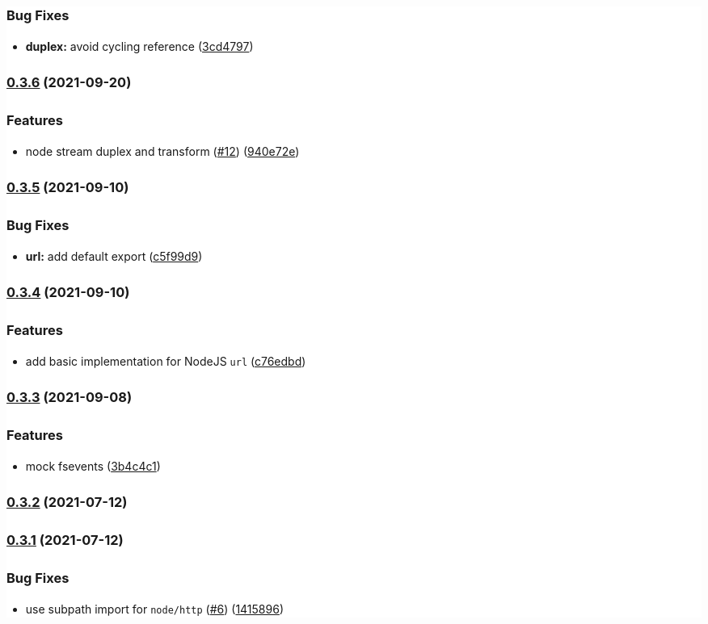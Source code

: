 ### Bug Fixes

* **duplex:** avoid cycling reference ([3cd4797](https://github.com/unjs/unev/commit/3cd4797510693c177026d597b691a1ca45beaaa8))

### [0.3.6](https://github.com/unjs/unev/compare/v0.3.5...v0.3.6) (2021-09-20)


### Features

* node stream duplex and transform ([#12](https://github.com/unjs/unev/issues/12)) ([940e72e](https://github.com/unjs/unev/commit/940e72efc2a6468af213f09909cc9c98685ddac8))

### [0.3.5](https://github.com/unjs/unev/compare/v0.3.4...v0.3.5) (2021-09-10)


### Bug Fixes

* **url:** add default export ([c5f99d9](https://github.com/unjs/unev/commit/c5f99d9663168cf01f76b99198b4613e026a7941))

### [0.3.4](https://github.com/unjs/unev/compare/v0.3.3...v0.3.4) (2021-09-10)


### Features

* add basic implementation for NodeJS `url` ([c76edbd](https://github.com/unjs/unev/commit/c76edbd3777686691f5c5eced60a815e6e7979e7))

### [0.3.3](https://github.com/unjs/unev/compare/v0.3.2...v0.3.3) (2021-09-08)


### Features

* mock fsevents ([3b4c4c1](https://github.com/unjs/unev/commit/3b4c4c1ac1f57082b2bae174d81bee830ecb5e8b))

### [0.3.2](https://github.com/unjs/unev/compare/v0.3.1...v0.3.2) (2021-07-12)

### [0.3.1](https://github.com/unjs/unev/compare/v0.3.0...v0.3.1) (2021-07-12)


### Bug Fixes

* use subpath import for `node/http` ([#6](https://github.com/unjs/unev/issues/6)) ([1415896](https://github.com/unjs/unev/commit/141589663b0b3cdde341793141a2fdf2e44550b9))
